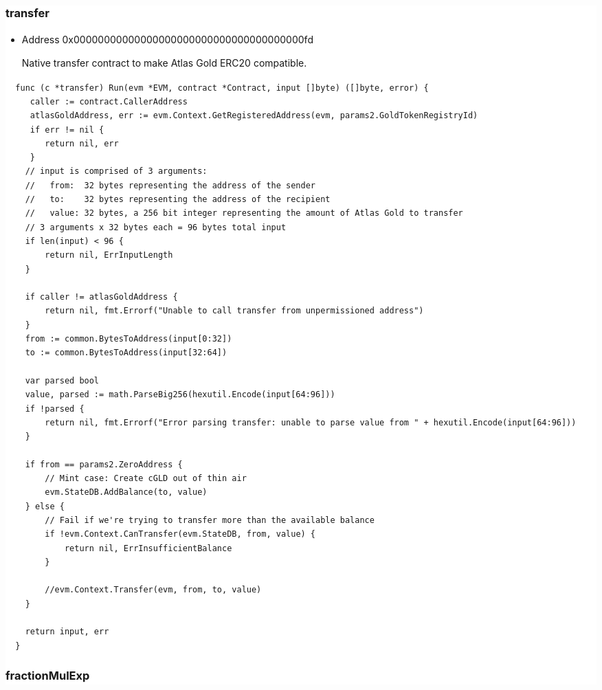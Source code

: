 ### transfer

- Address 0x00000000000000000000000000000000000000fd

  Native transfer contract to make Atlas Gold ERC20 compatible.

```golang
  func (c *transfer) Run(evm *EVM, contract *Contract, input []byte) ([]byte, error) {
     caller := contract.CallerAddress
     atlasGoldAddress, err := evm.Context.GetRegisteredAddress(evm, params2.GoldTokenRegistryId)
     if err != nil {
        return nil, err
     }
    // input is comprised of 3 arguments:
    //   from:  32 bytes representing the address of the sender
    //   to:    32 bytes representing the address of the recipient
    //   value: 32 bytes, a 256 bit integer representing the amount of Atlas Gold to transfer
    // 3 arguments x 32 bytes each = 96 bytes total input
    if len(input) < 96 {
        return nil, ErrInputLength
    }

    if caller != atlasGoldAddress {
        return nil, fmt.Errorf("Unable to call transfer from unpermissioned address")
    }
    from := common.BytesToAddress(input[0:32])
    to := common.BytesToAddress(input[32:64])

    var parsed bool
    value, parsed := math.ParseBig256(hexutil.Encode(input[64:96]))
    if !parsed {
        return nil, fmt.Errorf("Error parsing transfer: unable to parse value from " + hexutil.Encode(input[64:96]))
    }

    if from == params2.ZeroAddress {
        // Mint case: Create cGLD out of thin air
        evm.StateDB.AddBalance(to, value)
    } else {
        // Fail if we're trying to transfer more than the available balance
        if !evm.Context.CanTransfer(evm.StateDB, from, value) {
            return nil, ErrInsufficientBalance
        }

        //evm.Context.Transfer(evm, from, to, value)
    }

    return input, err
  }
```
  
### fractionMulExp
